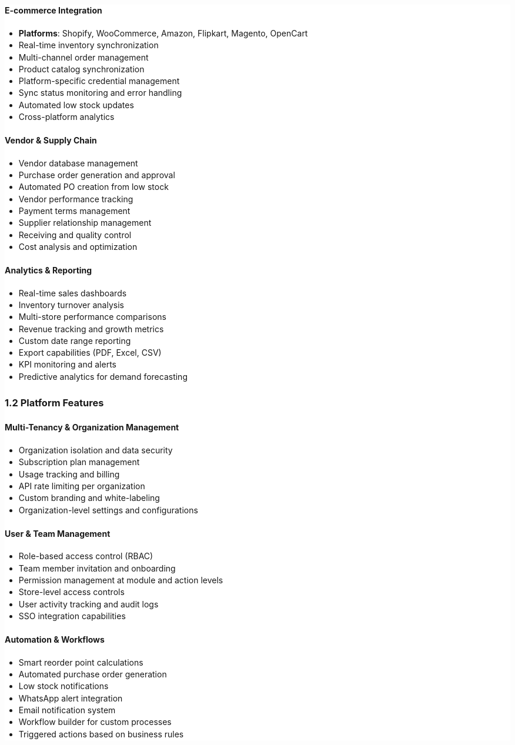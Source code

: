 #### **E-commerce Integration**
- **Platforms**: Shopify, WooCommerce, Amazon, Flipkart, Magento, OpenCart
- Real-time inventory synchronization
- Multi-channel order management
- Product catalog synchronization
- Platform-specific credential management
- Sync status monitoring and error handling
- Automated low stock updates
- Cross-platform analytics

#### **Vendor & Supply Chain**
- Vendor database management
- Purchase order generation and approval
- Automated PO creation from low stock
- Vendor performance tracking
- Payment terms management
- Supplier relationship management
- Receiving and quality control
- Cost analysis and optimization

#### **Analytics & Reporting**
- Real-time sales dashboards
- Inventory turnover analysis
- Multi-store performance comparisons
- Revenue tracking and growth metrics
- Custom date range reporting
- Export capabilities (PDF, Excel, CSV)
- KPI monitoring and alerts
- Predictive analytics for demand forecasting

### 1.2 Platform Features

#### **Multi-Tenancy & Organization Management**
- Organization isolation and data security
- Subscription plan management
- Usage tracking and billing
- API rate limiting per organization
- Custom branding and white-labeling
- Organization-level settings and configurations

#### **User & Team Management**
- Role-based access control (RBAC)
- Team member invitation and onboarding
- Permission management at module and action levels
- Store-level access controls
- User activity tracking and audit logs
- SSO integration capabilities

#### **Automation & Workflows**
- Smart reorder point calculations
- Automated purchase order generation
- Low stock notifications
- WhatsApp alert integration
- Email notification system
- Workflow builder for custom processes
- Triggered actions based on business rules
